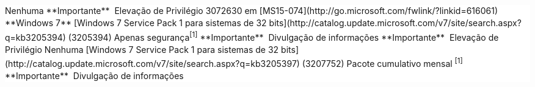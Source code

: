 </td>
<td style="border:1px solid black;">
Nenhuma

</td>
<td style="border:1px solid black;">
**Importante**   
Elevação de Privilégio

</td>
<td style="border:1px solid black;">
3072630 em [MS15-074](http://go.microsoft.com/fwlink/?linkid=616061)

</td>
</tr>
<tr>
<td style="border:1px solid black;" colspan="4">
**Windows 7**

</td>
</tr>
<tr>
<td style="border:1px solid black;">
[Windows 7 Service Pack 1 para sistemas de 32 bits](http://catalog.update.microsoft.com/v7/site/search.aspx?q=kb3205394)  
(3205394)  
Apenas segurança<sup>[1]</sup>

</td>
<td style="border:1px solid black;">
**Importante**   
Divulgação de informações

</td>
<td style="border:1px solid black;">
**Importante**   
Elevação de Privilégio

</td>
<td style="border:1px solid black;">
Nenhuma

</td>
</tr>
<tr>
<td style="border:1px solid black;">
[Windows 7 Service Pack 1 para sistemas de 32 bits](http://catalog.update.microsoft.com/v7/site/search.aspx?q=kb3205397)  
(3207752)  
Pacote cumulativo mensal <sup>[1]</sup>

</td>
<td style="border:1px solid black;">
**Importante**   
Divulgação de informações
